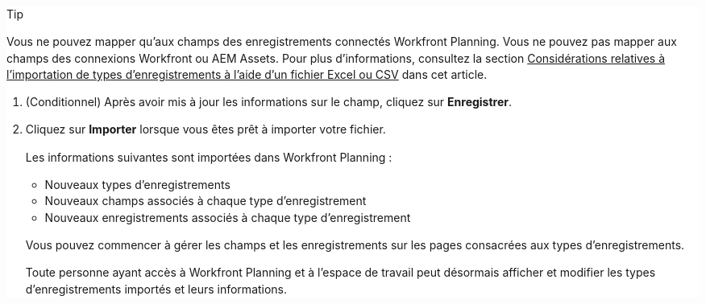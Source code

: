    >[!TIP]
   >
   ><span class="preview">Vous ne pouvez mapper qu’aux champs des enregistrements connectés Workfront Planning. Vous ne pouvez pas mapper aux champs des connexions Workfront ou AEM Assets. Pour plus d’informations, consultez la section [Considérations relatives à l’importation de types d’enregistrements à l’aide d’un fichier Excel ou CSV](#considerations-about-importing-record-types-using-an-excel-or-csv-file) dans cet article.</span>

1. (Conditionnel) Après avoir mis à jour les informations sur le champ, cliquez sur **Enregistrer**.

1. Cliquez sur **Importer** lorsque vous êtes prêt à importer votre fichier.

   Les informations suivantes sont importées dans Workfront Planning :

   * Nouveaux types d’enregistrements
   * Nouveaux champs associés à chaque type d’enregistrement
   * Nouveaux enregistrements associés à chaque type d’enregistrement

   Vous pouvez commencer à gérer les champs et les enregistrements sur les pages consacrées aux types d’enregistrements.

   Toute personne ayant accès à Workfront Planning et à l’espace de travail peut désormais afficher et modifier les types d’enregistrements importés et leurs informations.
